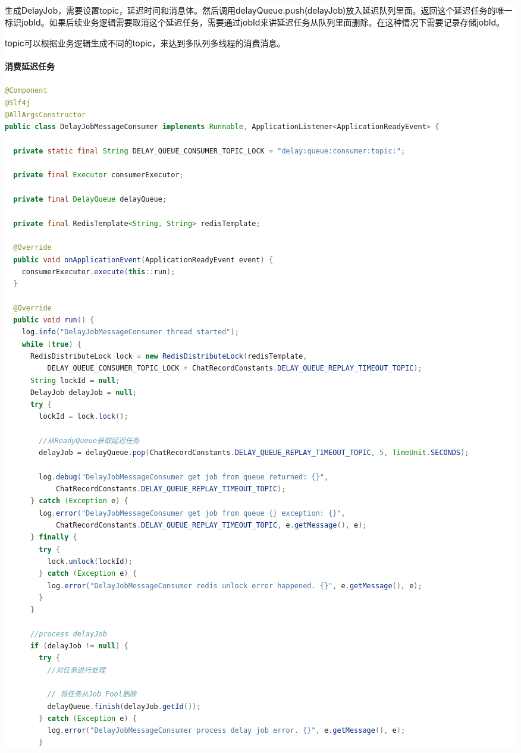 生成DelayJob，需要设置topic，延迟时间和消息体。然后调用delayQueue.push(delayJob)放入延迟队列里面。返回这个延迟任务的唯一标识jobId。如果后续业务逻辑需要取消这个延迟任务，需要通过jobId来讲延迟任务从队列里面删除。在这种情况下需要记录存储jobId。

topic可以根据业务逻辑生成不同的topic，来达到多队列多线程的消费消息。

#### 消费延迟任务

```java
@Component
@Slf4j
@AllArgsConstructor
public class DelayJobMessageConsumer implements Runnable, ApplicationListener<ApplicationReadyEvent> {

  private static final String DELAY_QUEUE_CONSUMER_TOPIC_LOCK = "delay:queue:consumer:topic:";

  private final Executor consumerExecutor;

  private final DelayQueue delayQueue;

  private final RedisTemplate<String, String> redisTemplate;

  @Override
  public void onApplicationEvent(ApplicationReadyEvent event) {
    consumerExecutor.execute(this::run);
  }

  @Override
  public void run() {
    log.info("DelayJobMessageConsumer thread started");
    while (true) {
      RedisDistributeLock lock = new RedisDistributeLock(redisTemplate,
          DELAY_QUEUE_CONSUMER_TOPIC_LOCK + ChatRecordConstants.DELAY_QUEUE_REPLAY_TIMEOUT_TOPIC);
      String lockId = null;
      DelayJob delayJob = null;
      try {
        lockId = lock.lock();

        //从ReadyQueue获取延迟任务
        delayJob = delayQueue.pop(ChatRecordConstants.DELAY_QUEUE_REPLAY_TIMEOUT_TOPIC, 5, TimeUnit.SECONDS);

        log.debug("DelayJobMessageConsumer get job from queue returned: {}",
            ChatRecordConstants.DELAY_QUEUE_REPLAY_TIMEOUT_TOPIC);
      } catch (Exception e) {
        log.error("DelayJobMessageConsumer get job from queue {} exception: {}",
            ChatRecordConstants.DELAY_QUEUE_REPLAY_TIMEOUT_TOPIC, e.getMessage(), e);
      } finally {
        try {
          lock.unlock(lockId);
        } catch (Exception e) {
          log.error("DelayJobMessageConsumer redis unlock error happened. {}", e.getMessage(), e);
        }
      }

      //process delayJob
      if (delayJob != null) {
        try {
          //对任务进行处理

          // 将任务从Job Pool删除
          delayQueue.finish(delayJob.getId());
        } catch (Exception e) {
          log.error("DelayJobMessageConsumer process delay job error. {}", e.getMessage(), e);
        }
```